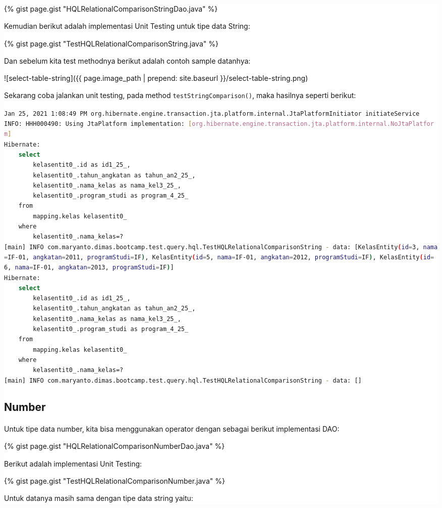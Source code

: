 {% gist page.gist "HQLRelationalComparisonStringDao.java" %}

Kemudian berikut adalah implementasi Unit Testing untuk tipe data String:

{% gist page.gist "TestHQLRelationalComparisonString.java" %}

Dan sebelum kita test methodnya berikut adalah contoh sample datanhya:

![select-table-string]({{ page.image_path | prepend: site.baseurl }}/select-table-string.png)

Sekarang coba jalankan unit testing, pada method `testStringComparison()`, maka hasilnya seperti berikut:

```bash
Jan 25, 2021 1:08:49 PM org.hibernate.engine.transaction.jta.platform.internal.JtaPlatformInitiator initiateService
INFO: HHH000490: Using JtaPlatform implementation: [org.hibernate.engine.transaction.jta.platform.internal.NoJtaPlatform]
Hibernate: 
    select
        kelasentit0_.id as id1_25_,
        kelasentit0_.tahun_angkatan as tahun_an2_25_,
        kelasentit0_.nama_kelas as nama_kel3_25_,
        kelasentit0_.program_studi as program_4_25_ 
    from
        mapping.kelas kelasentit0_ 
    where
        kelasentit0_.nama_kelas=?
[main] INFO com.maryanto.dimas.bootcamp.test.query.hql.TestHQLRelationalComparisonString - data: [KelasEntity(id=3, nama=IF-01, angkatan=2011, programStudi=IF), KelasEntity(id=5, nama=IF-01, angkatan=2012, programStudi=IF), KelasEntity(id=6, nama=IF-01, angkatan=2013, programStudi=IF)]
Hibernate: 
    select
        kelasentit0_.id as id1_25_,
        kelasentit0_.tahun_angkatan as tahun_an2_25_,
        kelasentit0_.nama_kelas as nama_kel3_25_,
        kelasentit0_.program_studi as program_4_25_ 
    from
        mapping.kelas kelasentit0_ 
    where
        kelasentit0_.nama_kelas=?
[main] INFO com.maryanto.dimas.bootcamp.test.query.hql.TestHQLRelationalComparisonString - data: []
```

## Number

Untuk tipe data number, kita bisa menggunakan operator dengan sebagai berikut implementasi DAO:

{% gist page.gist "HQLRelationalComparisonNumberDao.java" %}

Berikut adalah implementasi Unit Testing:

{% gist page.gist "TestHQLRelationalComparisonNumber.java" %}

Untuk datanya masih sama dengan tipe data string yaitu:
